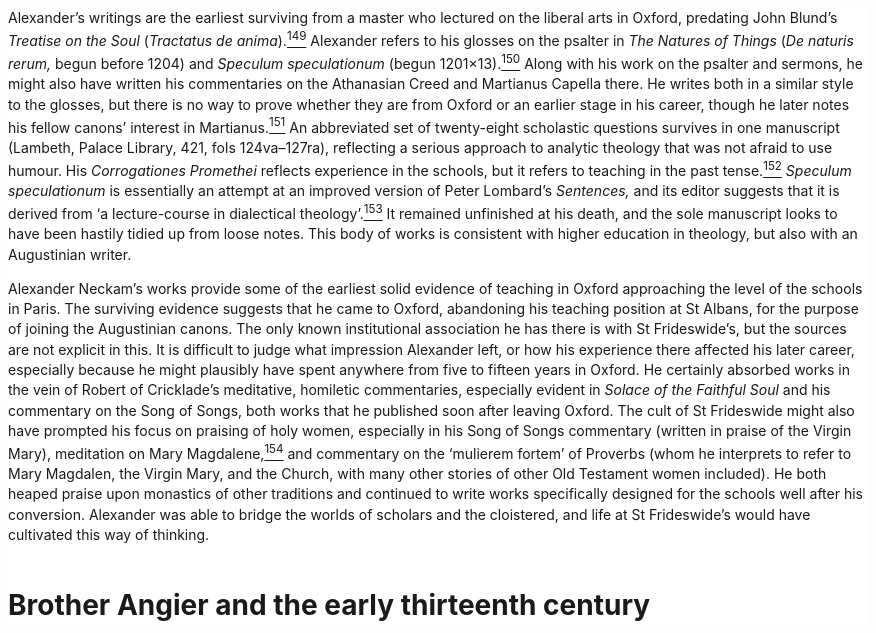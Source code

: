 <p>Alexander’s writings are the earliest surviving from a master who lectured on the liberal arts in Oxford, predating John Blund’s <em>Treatise on the Soul</em> (<em>Tractatus de anima</em>).<span class="citation" data-cites="callus:2012john mcevoy:1998liberal"><a href="#fn149" class="footnote-ref" id="fnref149" role="doc-noteref"><sup>149</sup></a></span> Alexander refers to his glosses on the psalter in <em>The Natures of Things</em> (<em>De naturis rerum,</em> begun before 1204) and <em>Speculum speculationum</em> (begun 1201×13).<span class="citation" data-cites="hunt:1984schools thomson:1988alexander"><a href="#fn150" class="footnote-ref" id="fnref150" role="doc-noteref"><sup>150</sup></a></span> Along with his work on the psalter and sermons, he might also have written his commentaries on the Athanasian Creed and Martianus Capella there. He writes both in a similar style to the glosses, but there is no way to prove whether they are from Oxford or an earlier stage in his career, though he later notes his fellow canons’ interest in Martianus.<span class="citation" data-cites="mcdonough:2006alexander hunt:1984schools"><a href="#fn151" class="footnote-ref" id="fnref151" role="doc-noteref"><sup>151</sup></a></span> An abbreviated set of twenty-eight scholastic questions survives in one manuscript (Lambeth, Palace Library, 421, fols 124va–127ra), reflecting a serious approach to analytic theology that was not afraid to use humour. His <em>Corrogationes Promethei</em> reflects experience in the schools, but it refers to teaching in the past tense.<span class="citation" data-cites="hunt:1984schools"><a href="#fn152" class="footnote-ref" id="fnref152" role="doc-noteref"><sup>152</sup></a></span> <em>Speculum speculationum</em> is essentially an attempt at an improved version of Peter Lombard’s <em>Sentences,</em> and its editor suggests that it is derived from ‘a lecture-course in dialectical theology’.<span class="citation" data-cites="thomson:1988alexander"><a href="#fn153" class="footnote-ref" id="fnref153" role="doc-noteref"><sup>153</sup></a></span> It remained unfinished at his death, and the sole manuscript looks to have been hastily tidied up from loose notes. This body of works is consistent with higher education in theology, but also with an Augustinian writer.</p>
<p>Alexander Neckam’s works provide some of the earliest solid evidence of teaching in Oxford approaching the level of the schools in Paris. The surviving evidence suggests that he came to Oxford, abandoning his teaching position at St Albans, for the purpose of joining the Augustinian canons. The only known institutional association he has there is with St Frideswide’s, but the sources are not explicit in this. It is difficult to judge what impression Alexander left, or how his experience there affected his later career, especially because he might plausibly have spent anywhere from five to fifteen years in Oxford. He certainly absorbed works in the vein of Robert of Cricklade’s meditative, homiletic commentaries, especially evident in <em>Solace of the Faithful Soul</em> and his commentary on the Song of Songs, both works that he published soon after leaving Oxford. The cult of St Frideswide might also have prompted his focus on praising of holy women, especially in his Song of Songs commentary (written in praise of the Virgin Mary), meditation on Mary Magdalene,<span class="citation" data-cites="bestul:1999meditation"><a href="#fn154" class="footnote-ref" id="fnref154" role="doc-noteref"><sup>154</sup></a></span> and commentary on the ‘mulierem fortem’ of Proverbs (whom he interprets to refer to Mary Magdalen, the Virgin Mary, and the Church, with many other stories of other Old Testament women included). He both heaped praise upon monastics of other traditions and continued to write works specifically designed for the schools well after his conversion. Alexander was able to bridge the worlds of scholars and the cloistered, and life at St Frideswide’s would have cultivated this way of thinking.</p>
<h1 id="brother-angier-and-the-early-thirteenth-century">Brother Angier and the early thirteenth century</h1>
